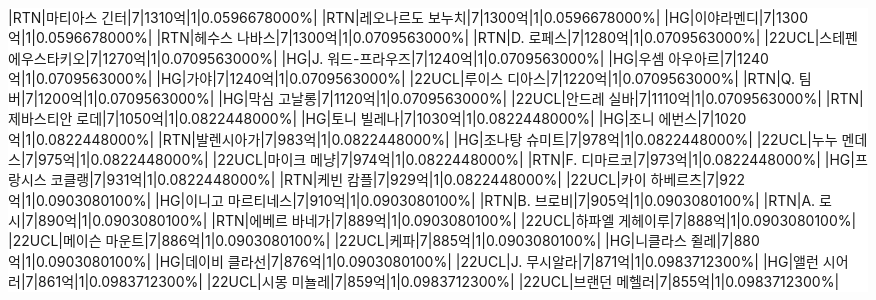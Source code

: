 |RTN|마티아스 긴터|7|1310억|1|0.0596678000%|
|RTN|레오나르도 보누치|7|1300억|1|0.0596678000%|
|HG|이야라멘디|7|1300억|1|0.0596678000%|
|RTN|헤수스 나바스|7|1300억|1|0.0709563000%|
|RTN|D. 로페스|7|1280억|1|0.0709563000%|
|22UCL|스테펜 에우스타키오|7|1270억|1|0.0709563000%|
|HG|J. 워드-프라우즈|7|1240억|1|0.0709563000%|
|HG|우셈 아우아르|7|1240억|1|0.0709563000%|
|HG|가야|7|1240억|1|0.0709563000%|
|22UCL|루이스 디아스|7|1220억|1|0.0709563000%|
|RTN|Q. 팀버|7|1200억|1|0.0709563000%|
|HG|막심 고날롱|7|1120억|1|0.0709563000%|
|22UCL|안드레 실바|7|1110억|1|0.0709563000%|
|RTN|제바스티안 로데|7|1050억|1|0.0822448000%|
|HG|토니 빌레나|7|1030억|1|0.0822448000%|
|HG|조니 에번스|7|1020억|1|0.0822448000%|
|RTN|발렌시아가|7|983억|1|0.0822448000%|
|HG|조나탕 슈미트|7|978억|1|0.0822448000%|
|22UCL|누누 멘데스|7|975억|1|0.0822448000%|
|22UCL|마이크 메냥|7|974억|1|0.0822448000%|
|RTN|F. 디마르코|7|973억|1|0.0822448000%|
|HG|프랑시스 코클랭|7|931억|1|0.0822448000%|
|RTN|케빈 캄플|7|929억|1|0.0822448000%|
|22UCL|카이 하베르츠|7|922억|1|0.0903080100%|
|HG|이니고 마르티네스|7|910억|1|0.0903080100%|
|RTN|B. 브로비|7|905억|1|0.0903080100%|
|RTN|A. 로시|7|890억|1|0.0903080100%|
|RTN|에베르 바네가|7|889억|1|0.0903080100%|
|22UCL|하파엘 게헤이루|7|888억|1|0.0903080100%|
|22UCL|메이슨 마운트|7|886억|1|0.0903080100%|
|22UCL|케파|7|885억|1|0.0903080100%|
|HG|니클라스 쥘레|7|880억|1|0.0903080100%|
|HG|데이비 클라선|7|876억|1|0.0903080100%|
|22UCL|J. 무시알라|7|871억|1|0.0983712300%|
|HG|앨런 시어러|7|861억|1|0.0983712300%|
|22UCL|시몽 미뇰레|7|859억|1|0.0983712300%|
|22UCL|브랜던 메헬러|7|855억|1|0.0983712300%|